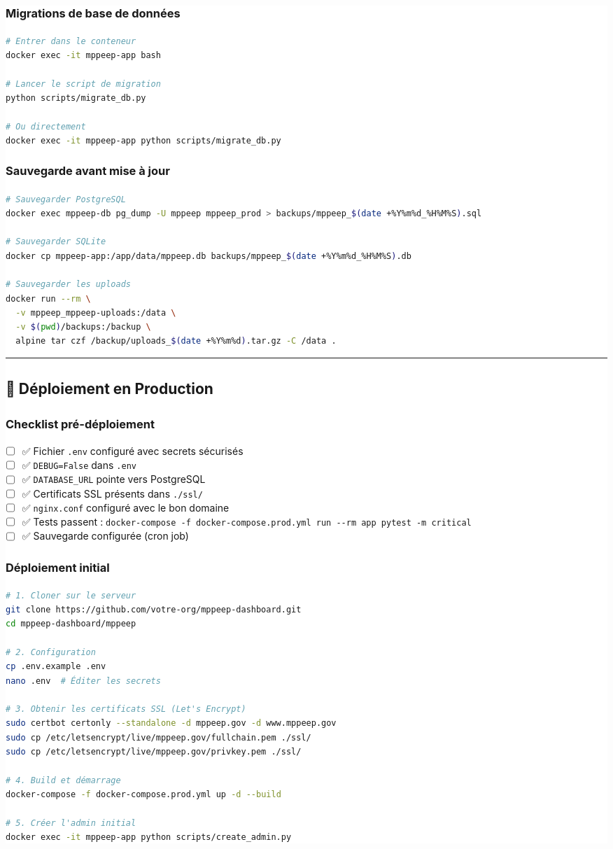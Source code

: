 ### Migrations de base de données

```bash
# Entrer dans le conteneur
docker exec -it mppeep-app bash

# Lancer le script de migration
python scripts/migrate_db.py

# Ou directement
docker exec -it mppeep-app python scripts/migrate_db.py
```

### Sauvegarde avant mise à jour

```bash
# Sauvegarder PostgreSQL
docker exec mppeep-db pg_dump -U mppeep mppeep_prod > backups/mppeep_$(date +%Y%m%d_%H%M%S).sql

# Sauvegarder SQLite
docker cp mppeep-app:/app/data/mppeep.db backups/mppeep_$(date +%Y%m%d_%H%M%S).db

# Sauvegarder les uploads
docker run --rm \
  -v mppeep_mppeep-uploads:/data \
  -v $(pwd)/backups:/backup \
  alpine tar czf /backup/uploads_$(date +%Y%m%d).tar.gz -C /data .
```

---

## 🚀 Déploiement en Production

### Checklist pré-déploiement

- [ ] ✅ Fichier `.env` configuré avec secrets sécurisés
- [ ] ✅ `DEBUG=False` dans `.env`
- [ ] ✅ `DATABASE_URL` pointe vers PostgreSQL
- [ ] ✅ Certificats SSL présents dans `./ssl/`
- [ ] ✅ `nginx.conf` configuré avec le bon domaine
- [ ] ✅ Tests passent : `docker-compose -f docker-compose.prod.yml run --rm app pytest -m critical`
- [ ] ✅ Sauvegarde configurée (cron job)

### Déploiement initial

```bash
# 1. Cloner sur le serveur
git clone https://github.com/votre-org/mppeep-dashboard.git
cd mppeep-dashboard/mppeep

# 2. Configuration
cp .env.example .env
nano .env  # Éditer les secrets

# 3. Obtenir les certificats SSL (Let's Encrypt)
sudo certbot certonly --standalone -d mppeep.gov -d www.mppeep.gov
sudo cp /etc/letsencrypt/live/mppeep.gov/fullchain.pem ./ssl/
sudo cp /etc/letsencrypt/live/mppeep.gov/privkey.pem ./ssl/

# 4. Build et démarrage
docker-compose -f docker-compose.prod.yml up -d --build

# 5. Créer l'admin initial
docker exec -it mppeep-app python scripts/create_admin.py
```